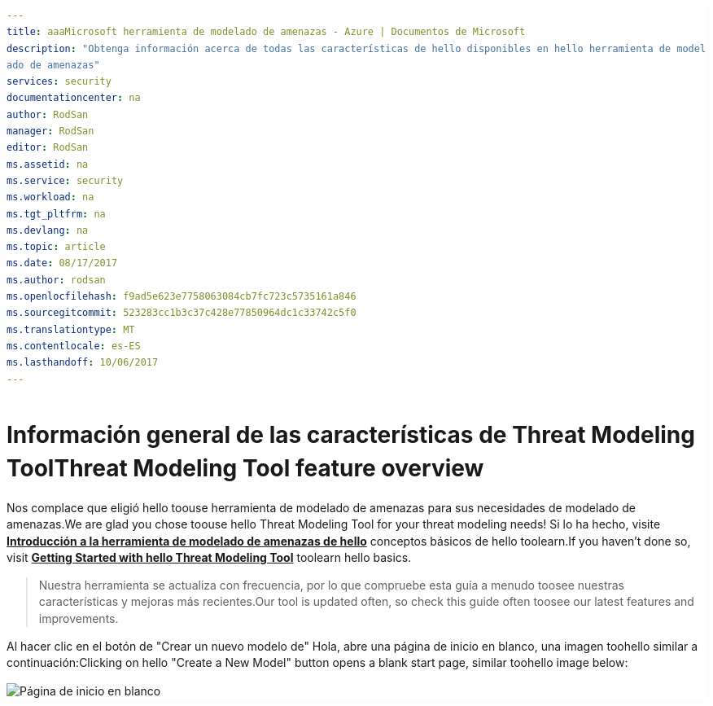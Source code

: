 ```yaml
---
title: aaaMicrosoft herramienta de modelado de amenazas - Azure | Documentos de Microsoft
description: "Obtenga información acerca de todas las características de hello disponibles en hello herramienta de modelado de amenazas"
services: security
documentationcenter: na
author: RodSan
manager: RodSan
editor: RodSan
ms.assetid: na
ms.service: security
ms.workload: na
ms.tgt_pltfrm: na
ms.devlang: na
ms.topic: article
ms.date: 08/17/2017
ms.author: rodsan
ms.openlocfilehash: f9ad5e623e7758063084cb7fc723c5735161a846
ms.sourcegitcommit: 523283cc1b3c37c428e77850964dc1c33742c5f0
ms.translationtype: MT
ms.contentlocale: es-ES
ms.lasthandoff: 10/06/2017
---
```

# <a name="threat-modeling-tool-feature-overview"></a><span data-ttu-id="655a8-103">Información general de las características de Threat Modeling Tool</span><span class="sxs-lookup"><span data-stu-id="655a8-103">Threat Modeling Tool feature overview</span></span>

<span data-ttu-id="655a8-104">Nos complace que eligió hello toouse herramienta de modelado de amenazas para sus necesidades de modelado de amenazas.</span><span class="sxs-lookup"><span data-stu-id="655a8-104">We are glad you chose toouse hello Threat Modeling Tool for your threat modeling needs!</span></span> <span data-ttu-id="655a8-105">Si lo ha hecho, visite  **[Introducción a la herramienta de modelado de amenazas de hello](./azure-security-threat-modeling-tool-getting-started.md)**  conceptos básicos de hello toolearn.</span><span class="sxs-lookup"><span data-stu-id="655a8-105">If you haven’t done so, visit **[Getting Started with hello Threat Modeling Tool](./azure-security-threat-modeling-tool-getting-started.md)** toolearn hello basics.</span></span>

> <span data-ttu-id="655a8-106">Nuestra herramienta se actualiza con frecuencia, por lo que compruebe esta guía a menudo toosee nuestras características y mejoras más recientes.</span><span class="sxs-lookup"><span data-stu-id="655a8-106">Our tool is updated often, so check this guide often toosee our latest features and improvements.</span></span>

<span data-ttu-id="655a8-107">Al hacer clic en el botón de "Crear un nuevo modelo de" Hola, abre una página de inicio en blanco, una imagen toohello similar a continuación:</span><span class="sxs-lookup"><span data-stu-id="655a8-107">Clicking on hello "Create a New Model" button opens a blank start page, similar toohello image below:</span></span>

![Página de inicio en blanco](./media/azure-security-threat-modeling-tool/tmtstart.png)
